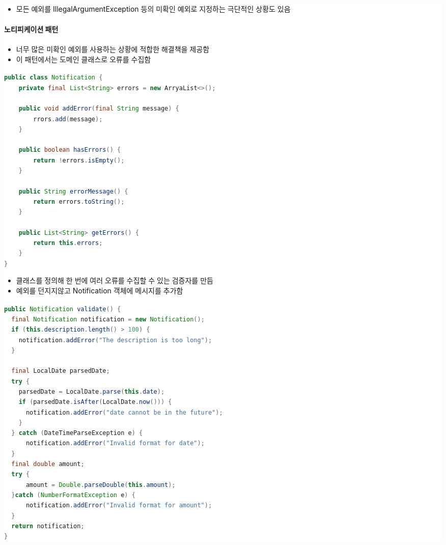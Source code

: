 - 모든 예외를 IllegalArgumentException 등의 미확인 예외로 지정하는 극단적인 상황도 있음

#### 노티피케이션 패턴

- 너무 많은 미확인 예외를 사용하는 상황에 적합한 해결책을 제공함
- 이 패턴에서는 도메인 클래스로 오류를 수집함

```java
public class Notification {
    private final List<String> errors = new ArryaList<>();
    
    public void addError(final String message) {
        rrors.add(message);
    }
    
    public boolean hasErrors() {
        return !errors.isEmpty();
    }
    
    public String errorMessage() {
        return errors.toString();
    }
    
    public List<String> getErrors() {
        return this.errors;
    }
}
```

- 클래스를 정의해 한 번에 여러 오류를 수집할 수 있는 검증자를 만듬
- 예외를 던지지않고 Notification 객체에 메시지를 추가함

```java
public Notification validate() {
  final Notification notification = new Notification();
  if (this.description.length() > 100) {
    notification.addError("The description is too long");
  }

  final LocalDate parsedDate;
  try {
    parsedDate = LocalDate.parse(this.date);
    if (parsedDate.isAfter(LocalDate.now())) {
      notification.addError("date cannot be in the future");
    }
  } catch (DateTimeParseException e) {
      notification.addError("Invalid format for date");
  }
  final double amount;
  try {
      amount = Double.parseDouble(this.amount);
  }catch (NumberFormatException e) {
      notification.addError("Invalid format for amount");
  }
  return notification;
}
```
